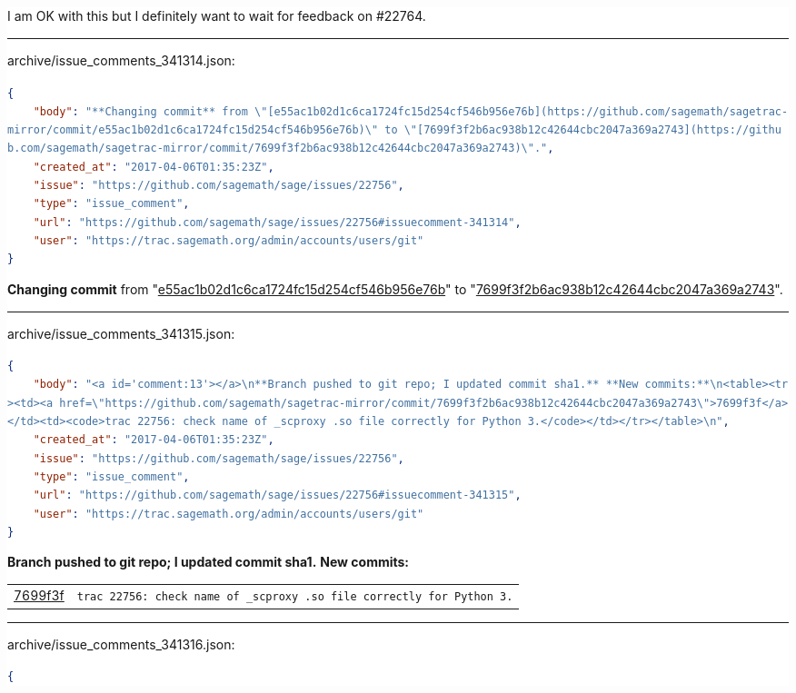 <a id='comment:12'></a>
I am OK with this but I definitely want to wait for feedback on #22764.



---

archive/issue_comments_341314.json:
```json
{
    "body": "**Changing commit** from \"[e55ac1b02d1c6ca1724fc15d254cf546b956e76b](https://github.com/sagemath/sagetrac-mirror/commit/e55ac1b02d1c6ca1724fc15d254cf546b956e76b)\" to \"[7699f3f2b6ac938b12c42644cbc2047a369a2743](https://github.com/sagemath/sagetrac-mirror/commit/7699f3f2b6ac938b12c42644cbc2047a369a2743)\".",
    "created_at": "2017-04-06T01:35:23Z",
    "issue": "https://github.com/sagemath/sage/issues/22756",
    "type": "issue_comment",
    "url": "https://github.com/sagemath/sage/issues/22756#issuecomment-341314",
    "user": "https://trac.sagemath.org/admin/accounts/users/git"
}
```

**Changing commit** from "[e55ac1b02d1c6ca1724fc15d254cf546b956e76b](https://github.com/sagemath/sagetrac-mirror/commit/e55ac1b02d1c6ca1724fc15d254cf546b956e76b)" to "[7699f3f2b6ac938b12c42644cbc2047a369a2743](https://github.com/sagemath/sagetrac-mirror/commit/7699f3f2b6ac938b12c42644cbc2047a369a2743)".



---

archive/issue_comments_341315.json:
```json
{
    "body": "<a id='comment:13'></a>\n**Branch pushed to git repo; I updated commit sha1.** **New commits:**\n<table><tr><td><a href=\"https://github.com/sagemath/sagetrac-mirror/commit/7699f3f2b6ac938b12c42644cbc2047a369a2743\">7699f3f</a></td><td><code>trac 22756: check name of _scproxy .so file correctly for Python 3.</code></td></tr></table>\n",
    "created_at": "2017-04-06T01:35:23Z",
    "issue": "https://github.com/sagemath/sage/issues/22756",
    "type": "issue_comment",
    "url": "https://github.com/sagemath/sage/issues/22756#issuecomment-341315",
    "user": "https://trac.sagemath.org/admin/accounts/users/git"
}
```

<a id='comment:13'></a>
**Branch pushed to git repo; I updated commit sha1.** **New commits:**
<table><tr><td><a href="https://github.com/sagemath/sagetrac-mirror/commit/7699f3f2b6ac938b12c42644cbc2047a369a2743">7699f3f</a></td><td><code>trac 22756: check name of _scproxy .so file correctly for Python 3.</code></td></tr></table>




---

archive/issue_comments_341316.json:
```json
{
```